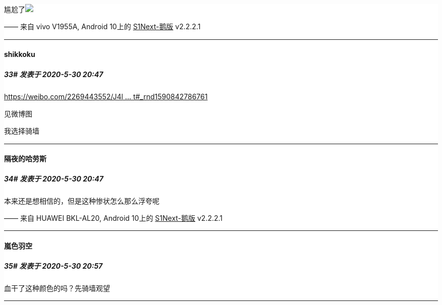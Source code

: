 

尴尬了<img src="https://static.saraba1st.com/image/smiley/face2017/003.png" referrerpolicy="no-referrer">

—— 来自 vivo V1955A, Android 10上的 [S1Next-鹅版](https://github.com/ykrank/S1-Next/releases) v2.2.2.1







-----

####  shikkoku  
##### 33#       发表于 2020-5-30 20:47



[https://weibo.com/2269443552/J4l ... t#_rnd1590842786761](https://weibo.com/2269443552/J4lyZ4Vq2?type=comment#_rnd1590842786761)


见微博图

我选择骑墙







-----

####  隔夜的哈劳斯  
##### 34#       发表于 2020-5-30 20:47




本来还是想相信的，但是这种惨状怎么那么浮夸呢

—— 来自 HUAWEI BKL-AL20, Android 10上的 [S1Next-鹅版](https://github.com/ykrank/S1-Next/releases) v2.2.2.1







-----

####  嵐色羽空  
##### 35#       发表于 2020-5-30 20:57




血干了这种颜色的吗？先骑墙观望







-----
